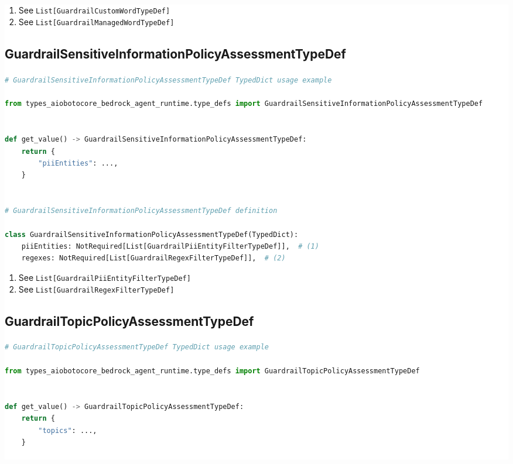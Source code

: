 1. See `List[GuardrailCustomWordTypeDef]`
2. See `List[GuardrailManagedWordTypeDef]`

## GuardrailSensitiveInformationPolicyAssessmentTypeDef

```python
# GuardrailSensitiveInformationPolicyAssessmentTypeDef TypedDict usage example

from types_aiobotocore_bedrock_agent_runtime.type_defs import GuardrailSensitiveInformationPolicyAssessmentTypeDef


def get_value() -> GuardrailSensitiveInformationPolicyAssessmentTypeDef:
    return {
        "piiEntities": ...,
    }


# GuardrailSensitiveInformationPolicyAssessmentTypeDef definition

class GuardrailSensitiveInformationPolicyAssessmentTypeDef(TypedDict):
    piiEntities: NotRequired[List[GuardrailPiiEntityFilterTypeDef]],  # (1)
    regexes: NotRequired[List[GuardrailRegexFilterTypeDef]],  # (2)
```

1. See `List[GuardrailPiiEntityFilterTypeDef]`
2. See `List[GuardrailRegexFilterTypeDef]`

## GuardrailTopicPolicyAssessmentTypeDef

```python
# GuardrailTopicPolicyAssessmentTypeDef TypedDict usage example

from types_aiobotocore_bedrock_agent_runtime.type_defs import GuardrailTopicPolicyAssessmentTypeDef


def get_value() -> GuardrailTopicPolicyAssessmentTypeDef:
    return {
        "topics": ...,
    }


